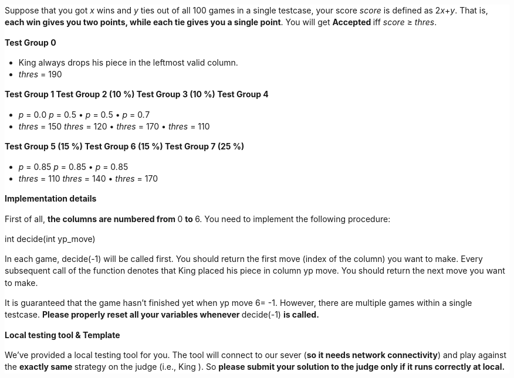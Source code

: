 Suppose that you got <em>x </em>wins and <em>y </em>ties out of all 100 games in a single testcase, your score <em>score </em>is defined as 2<em>x</em>+<em>y</em>. That is, <strong>each win gives you two points, while each tie gives you a single point</strong>. You will get <strong>Accepted </strong>iff <em>score </em>≥ <em>thres</em>.

<strong>Test Group 0 </strong>

<ul>

 <li>King always drops his piece in the leftmost valid column.</li>

 <li><em>thres </em>= 190</li>

</ul>

<strong>Test Group 1                                     Test Group 2 (10 %) Test Group 3 (10 %) Test Group 4 </strong>

<ul>

 <li><em>p </em>= 0<em>.</em>0 <em>p </em>= 0<em>.</em>5                 • <em>p </em>= 0<em>.</em>5                 • <em>p </em>= 0<em>.</em>7</li>

 <li><em>thres </em>= 150 <em>thres </em>= 120      • <em>thres </em>= 170      • <em>thres </em>= 110</li>

</ul>

<strong>Test Group 5 (15 %)                                  Test Group 6 (15 %)                               Test Group 7 (25 %)</strong>

<ul>

 <li><em>p </em>= 0<em>.</em>85 <em>p </em>= 0<em>.</em>85              • <em>p </em>= 0<em>.</em>85</li>

 <li><em>thres </em>= 110 <em>thres </em>= 140      • <em>thres </em>= 170</li>

</ul>

<strong>Implementation details</strong>

First of all, <strong>the columns are numbered from </strong>0 <strong>to </strong>6. You need to implement the following procedure:

int decide(int yp_move)

In each game, decide(-1) will be called first. You should return the first move (index of the column) you want to make. Every subsequent call of the function denotes that King placed his piece in column yp move. You should return the next move you want to make.

It is guaranteed that the game hasn’t finished yet when yp move 6= -1. However, there are multiple games within a single testcase. <strong>Please properly reset all your variables whenever </strong>decide(-1) <strong>is called.</strong>

<strong>Local testing tool &amp; Template</strong>

We’ve provided a local testing tool for you. The tool will connect to our sever (<strong>so it needs network connectivity</strong>) and play against the <strong>exactly same </strong>strategy on the judge (i.e., King ). So <strong>please submit your solution to the judge only if it runs correctly at local.</strong>
